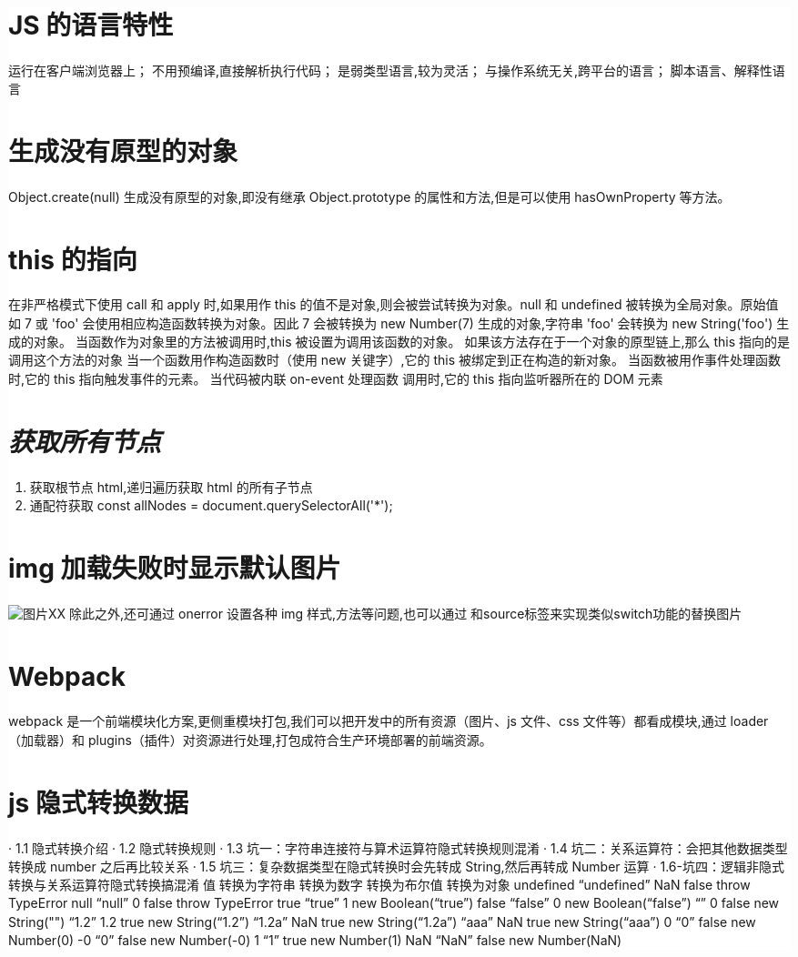 # JS 的语言特性

运行在客户端浏览器上；
不用预编译,直接解析执行代码；
是弱类型语言,较为灵活；
与操作系统无关,跨平台的语言；
脚本语言、解释性语言

# 生成没有原型的对象

Object.create(null) 生成没有原型的对象,即没有继承 Object.prototype 的属性和方法,但是可以使用 hasOwnProperty 等方法。

# this 的指向

在非严格模式下使用 call 和 apply 时,如果用作 this 的值不是对象,则会被尝试转换为对象。null 和 undefined 被转换为全局对象。原始值如 7 或 'foo' 会使用相应构造函数转换为对象。因此 7 会被转换为 new Number(7) 生成的对象,字符串 'foo' 会转换为 new String('foo') 生成的对象。
当函数作为对象里的方法被调用时,this 被设置为调用该函数的对象。
如果该方法存在于一个对象的原型链上,那么 this 指向的是调用这个方法的对象
当一个函数用作构造函数时（使用 new 关键字）,它的 this 被绑定到正在构造的新对象。
当函数被用作事件处理函数时,它的 this 指向触发事件的元素。
当代码被内联 on-event 处理函数 调用时,它的 this 指向监听器所在的 DOM 元素

# _获取所有节点_

1. 获取根节点 html,递归遍历获取 html 的所有子节点
2. 通配符获取 const allNodes = document.querySelectorAll('\*');

# img 加载失败时显示默认图片

<img src="图片的url地址" alt="图片XX" onerror="this.src='默认图片的url地址'"/>
除此之外,还可通过 onerror 设置各种 img 样式,方法等问题,也可以通过 <picture>和source标签来实现类似switch功能的替换图片

# Webpack

webpack 是一个前端模块化方案,更侧重模块打包,我们可以把开发中的所有资源（图片、js 文件、css 文件等）都看成模块,通过 loader（加载器）和 plugins（插件）对资源进行处理,打包成符合生产环境部署的前端资源。

# js 隐式转换数据

· 1.1 隐式转换介绍
· 1.2 隐式转换规则
· 1.3 坑一：字符串连接符与算术运算符隐式转换规则混淆
· 1.4 坑二：关系运算符：会把其他数据类型转换成 number 之后再比较关系
· 1.5 坑三：复杂数据类型在隐式转换时会先转成 String,然后再转成 Number 运算
· 1.6-坑四：逻辑非隐式转换与关系运算符隐式转换搞混淆
值 转换为字符串 转换为数字 转换为布尔值 转换为对象
undefined “undefined” NaN false throw TypeError
null “null” 0 false throw TypeError
true “true” 1 new Boolean(“true”)
false “false” 0 new Boolean(“false”)
“” 0 false new String("")
“1.2” 1.2 true new String(“1.2”)
“1.2a” NaN true new String(“1.2a”)
“aaa” NaN true new String(“aaa”)
0 “0” false new Number(0)
-0 “0” false new Number(-0)
1 “1” true new Number(1)
NaN “NaN” false new Number(NaN)